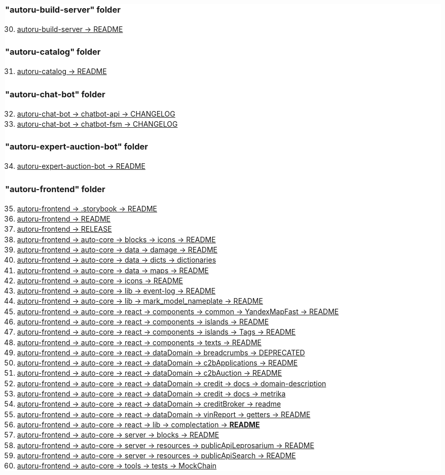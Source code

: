 ### "autoru-build-server" folder
30. [autoru-build-server -> README](autoru-build-server/README.md)

### "autoru-catalog" folder
31. [autoru-catalog -> README](autoru-catalog/README.md)

### "autoru-chat-bot" folder
32. [autoru-chat-bot -> chatbot-api -> CHANGELOG](autoru-chat-bot/chatbot-api/CHANGELOG.md)
33. [autoru-chat-bot -> chatbot-fsm -> CHANGELOG](autoru-chat-bot/chatbot-fsm/CHANGELOG.md)

### "autoru-expert-auction-bot" folder
34. [autoru-expert-auction-bot -> README](autoru-expert-auction-bot/README.md)

### "autoru-frontend" folder
35. [autoru-frontend -> .storybook -> README](autoru-frontend/.storybook/README.md)
36. [autoru-frontend -> README](autoru-frontend/README.md)
37. [autoru-frontend -> RELEASE](autoru-frontend/RELEASE.md)
38. [autoru-frontend -> auto-core -> blocks -> icons -> README](autoru-frontend/auto-core/blocks/icons/README.md)
39. [autoru-frontend -> auto-core -> data -> damage -> README](autoru-frontend/auto-core/data/damage/README.md)
40. [autoru-frontend -> auto-core -> data -> dicts -> dictionaries](autoru-frontend/auto-core/data/dicts/dictionaries.md)
41. [autoru-frontend -> auto-core -> data -> maps -> README](autoru-frontend/auto-core/data/maps/README.md)
42. [autoru-frontend -> auto-core -> icons -> README](autoru-frontend/auto-core/icons/README.md)
43. [autoru-frontend -> auto-core -> lib -> event-log -> README](autoru-frontend/auto-core/lib/event-log/README.md)
44. [autoru-frontend -> auto-core -> lib -> mark_model_nameplate -> README](autoru-frontend/auto-core/lib/mark_model_nameplate/README.md)
45. [autoru-frontend -> auto-core -> react -> components -> common -> YandexMapFast -> README](autoru-frontend/auto-core/react/components/common/YandexMapFast/README.md)
46. [autoru-frontend -> auto-core -> react -> components -> islands -> README](autoru-frontend/auto-core/react/components/islands/README.md)
47. [autoru-frontend -> auto-core -> react -> components -> islands -> Tags -> README](autoru-frontend/auto-core/react/components/islands/Tags/README.md)
48. [autoru-frontend -> auto-core -> react -> components -> texts -> README](autoru-frontend/auto-core/react/components/texts/README.md)
49. [autoru-frontend -> auto-core -> react -> dataDomain -> breadcrumbs -> DEPRECATED](autoru-frontend/auto-core/react/dataDomain/breadcrumbs/DEPRECATED.md)
50. [autoru-frontend -> auto-core -> react -> dataDomain -> c2bApplications -> README](autoru-frontend/auto-core/react/dataDomain/c2bApplications/README.md)
51. [autoru-frontend -> auto-core -> react -> dataDomain -> c2bAuction -> README](autoru-frontend/auto-core/react/dataDomain/c2bAuction/README.md)
52. [autoru-frontend -> auto-core -> react -> dataDomain -> credit -> docs -> domain-description](autoru-frontend/auto-core/react/dataDomain/credit/docs/domain-description.md)
53. [autoru-frontend -> auto-core -> react -> dataDomain -> credit -> docs -> metrika](autoru-frontend/auto-core/react/dataDomain/credit/docs/metrika.md)
54. [autoru-frontend -> auto-core -> react -> dataDomain -> creditBroker -> readme](autoru-frontend/auto-core/react/dataDomain/creditBroker/readme.md)
55. [autoru-frontend -> auto-core -> react -> dataDomain -> vinReport -> getters -> README](autoru-frontend/auto-core/react/dataDomain/vinReport/getters/README.md)
56. [autoru-frontend -> auto-core -> react -> lib -> complectation -> __README__](autoru-frontend/auto-core/react/lib/complectation/__README__.md)
57. [autoru-frontend -> auto-core -> server -> blocks -> README](autoru-frontend/auto-core/server/blocks/README.md)
58. [autoru-frontend -> auto-core -> server -> resources -> publicApiLeprosarium -> README](autoru-frontend/auto-core/server/resources/publicApiLeprosarium/README.md)
59. [autoru-frontend -> auto-core -> server -> resources -> publicApiSearch -> README](autoru-frontend/auto-core/server/resources/publicApiSearch/README.md)
60. [autoru-frontend -> auto-core -> tools -> tests -> MockChain](autoru-frontend/auto-core/tools/tests/MockChain.md)